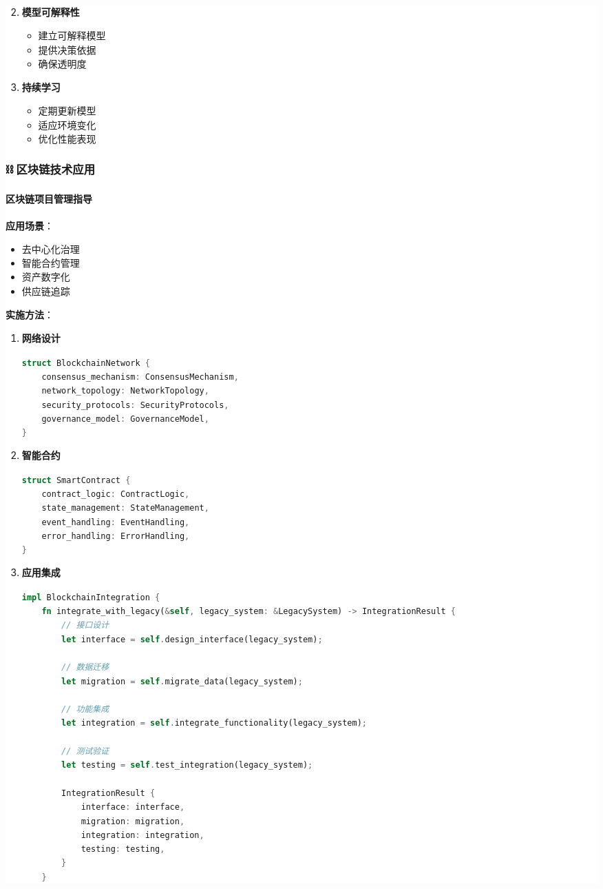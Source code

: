 2. **模型可解释性**
   - 建立可解释模型
   - 提供决策依据
   - 确保透明度

3. **持续学习**
   - 定期更新模型
   - 适应环境变化
   - 优化性能表现

### ⛓️ 区块链技术应用

#### 区块链项目管理指导

**应用场景**：

- 去中心化治理
- 智能合约管理
- 资产数字化
- 供应链追踪

**实施方法**：

1. **网络设计**

   ```rust
   struct BlockchainNetwork {
       consensus_mechanism: ConsensusMechanism,
       network_topology: NetworkTopology,
       security_protocols: SecurityProtocols,
       governance_model: GovernanceModel,
   }
   ```

2. **智能合约**

   ```rust
   struct SmartContract {
       contract_logic: ContractLogic,
       state_management: StateManagement,
       event_handling: EventHandling,
       error_handling: ErrorHandling,
   }
   ```

3. **应用集成**

   ```rust
   impl BlockchainIntegration {
       fn integrate_with_legacy(&self, legacy_system: &LegacySystem) -> IntegrationResult {
           // 接口设计
           let interface = self.design_interface(legacy_system);
           
           // 数据迁移
           let migration = self.migrate_data(legacy_system);
           
           // 功能集成
           let integration = self.integrate_functionality(legacy_system);
           
           // 测试验证
           let testing = self.test_integration(legacy_system);
           
           IntegrationResult {
               interface: interface,
               migration: migration,
               integration: integration,
               testing: testing,
           }
       }
   ```